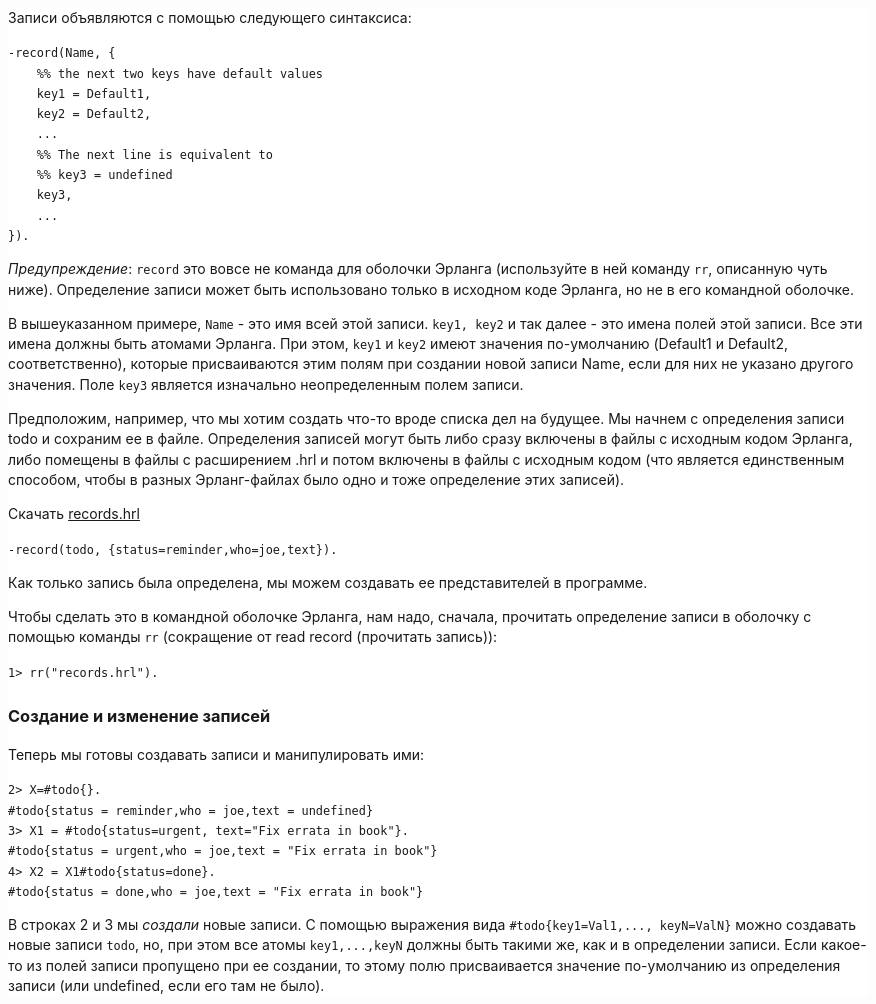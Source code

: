 Записи объявляются с помощью следующего синтаксиса:

    -record(Name, {
        %% the next two keys have default values
        key1 = Default1,
        key2 = Default2,
        ...
        %% The next line is equivalent to
        %% key3 = undefined
        key3,
        ...
    }).


*Предупреждение*: `record` это вовсе не команда для оболочки Эрланга (используйте в ней команду `rr`, описанную чуть ниже). Определение записи может быть использовано только в исходном коде Эрланга, но не в его командной оболочке.

В вышеуказанном примере, `Name` - это имя всей этой записи. `key1, key2` и так далее - это имена полей этой записи. Все эти имена должны быть атомами Эрланга. При этом, `key1` и `key2` имеют значения по-умолчанию (Default1 и Default2, соответственно), которые присваиваются этим полям при создании новой записи Name, если для них не указано другого значения. Поле `key3` является изначально неопределенным полем записи.

Предположим, например, что мы хотим создать что-то вроде списка дел на будущее. Мы начнем с определения записи todo и сохраним ее в файле. Определения записей могут быть либо сразу включены в файлы с исходным кодом Эрланга, либо помещены в файлы с расширением .hrl и потом включены в файлы с исходным кодом (что является единственным способом, чтобы в разных Эрланг-файлах было одно и тоже определение этих записей).

Скачать [records.hrl](http://media.pragprog.com/titles/jaerlang/code/records.hrl)

    -record(todo, {status=reminder,who=joe,text}).

Как только запись была определена, мы можем создавать ее представителей в программе.

Чтобы сделать это в командной оболочке Эрланга, нам надо, сначала, прочитать определение записи в оболочку с помощью команды `rr` (сокращение от read record (прочитать запись)):

    1> rr("records.hrl").

### Создание и изменение записей
    
Теперь мы готовы создавать записи и манипулировать ими:

    2> X=#todo{}.
    #todo{status = reminder,who = joe,text = undefined}
    3> X1 = #todo{status=urgent, text="Fix errata in book"}.
    #todo{status = urgent,who = joe,text = "Fix errata in book"}
    4> X2 = X1#todo{status=done}.
    #todo{status = done,who = joe,text = "Fix errata in book"}

В строках 2 и 3 мы *создали* новые записи. С помощью выражения вида `#todo{key1=Val1,..., keyN=ValN}` можно создавать новые записи `todo`, но, при этом все атомы `key1,...,keyN` должны быть такими же, как и в определении записи. Если какое-то из полей записи пропущено при ее создании, то этому полю присваивается значение по-умолчанию из определения записи (или undefined, если его там не было).
